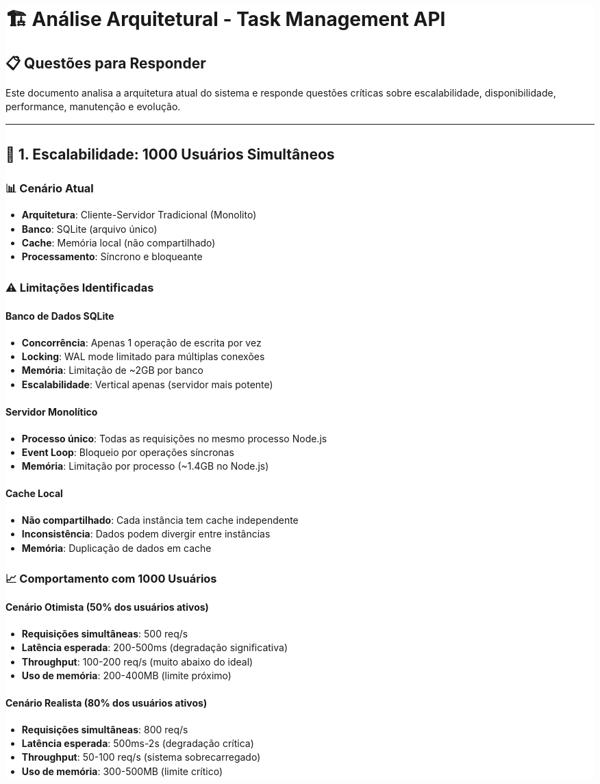 # 🏗️ Análise Arquitetural - Task Management API

## 📋 Questões para Responder

Este documento analisa a arquitetura atual do sistema e responde questões críticas sobre escalabilidade, disponibilidade, performance, manutenção e evolução.

---

## 🚀 **1. Escalabilidade: 1000 Usuários Simultâneos**

### **📊 Cenário Atual**

- **Arquitetura**: Cliente-Servidor Tradicional (Monolito)
- **Banco**: SQLite (arquivo único)
- **Cache**: Memória local (não compartilhado)
- **Processamento**: Síncrono e bloqueante

### **⚠️ Limitações Identificadas**

#### **Banco de Dados SQLite**

- **Concorrência**: Apenas 1 operação de escrita por vez
- **Locking**: WAL mode limitado para múltiplas conexões
- **Memória**: Limitação de ~2GB por banco
- **Escalabilidade**: Vertical apenas (servidor mais potente)

#### **Servidor Monolítico**

- **Processo único**: Todas as requisições no mesmo processo Node.js
- **Event Loop**: Bloqueio por operações síncronas
- **Memória**: Limitação por processo (~1.4GB no Node.js)

#### **Cache Local**

- **Não compartilhado**: Cada instância tem cache independente
- **Inconsistência**: Dados podem divergir entre instâncias
- **Memória**: Duplicação de dados em cache

### **📈 Comportamento com 1000 Usuários**

#### **Cenário Otimista (50% dos usuários ativos)**

- **Requisições simultâneas**: 500 req/s
- **Latência esperada**: 200-500ms (degradação significativa)
- **Throughput**: 100-200 req/s (muito abaixo do ideal)
- **Uso de memória**: 200-400MB (limite próximo)

#### **Cenário Realista (80% dos usuários ativos)**

- **Requisições simultâneas**: 800 req/s
- **Latência esperada**: 500ms-2s (degradação crítica)
- **Throughput**: 50-100 req/s (sistema sobrecarregado)
- **Uso de memória**: 300-500MB (limite crítico)
